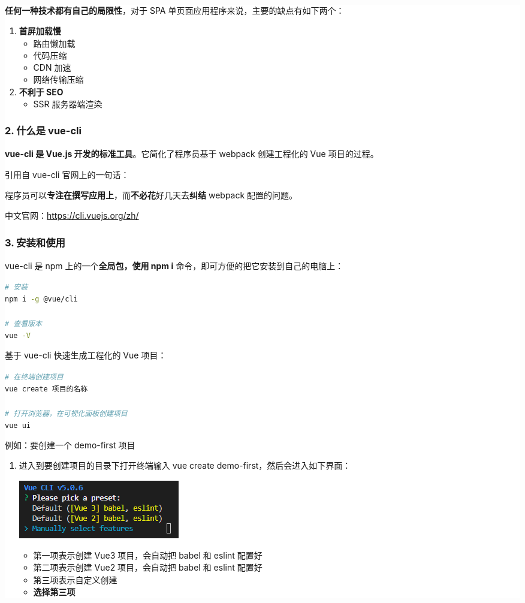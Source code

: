 **任何一种技术都有自己的局限性**，对于 SPA 单页面应用程序来说，主要的缺点有如下两个：

1. **首屏加载慢**
    - 路由懒加载
    - 代码压缩
    - CDN 加速
    - 网络传输压缩
2. **不利于 SEO**
    - SSR 服务器端渲染

### 2. 什么是 vue-cli

**vue-cli 是 Vue.js 开发的标准工具**。它简化了程序员基于 webpack 创建工程化的 Vue 项目的过程。

引用自 vue-cli 官网上的一句话：

程序员可以**专注在撰写应用上**，而**不必花**好几天去**纠结** webpack 配置的问题。

中文官网：https://cli.vuejs.org/zh/

### 3. 安装和使用

vue-cli 是 npm 上的一个**全局包，使用 npm i** 命令，即可方便的把它安装到自己的电脑上：

```bash
# 安装
npm i -g @vue/cli

# 查看版本
vue -V
```

基于 vue-cli 快速生成工程化的 Vue 项目：

```bash
# 在终端创建项目
vue create 项目的名称

# 打开浏览器，在可视化面板创建项目
vue ui
```

例如：要创建一个 demo-first 项目

1. 进入到要创建项目的目录下打开终端输入 vue create demo-first，然后会进入如下界面：

    ![](./Vue2.0/基于vue-cli快速生成工程化的Vue项目.png)

    - 第一项表示创建 Vue3 项目，会自动把 babel 和 eslint 配置好
    - 第二项表示创建 Vue2 项目，会自动把 babel 和 eslint 配置好
    - 第三项表示自定义创建
    - **选择第三项**
